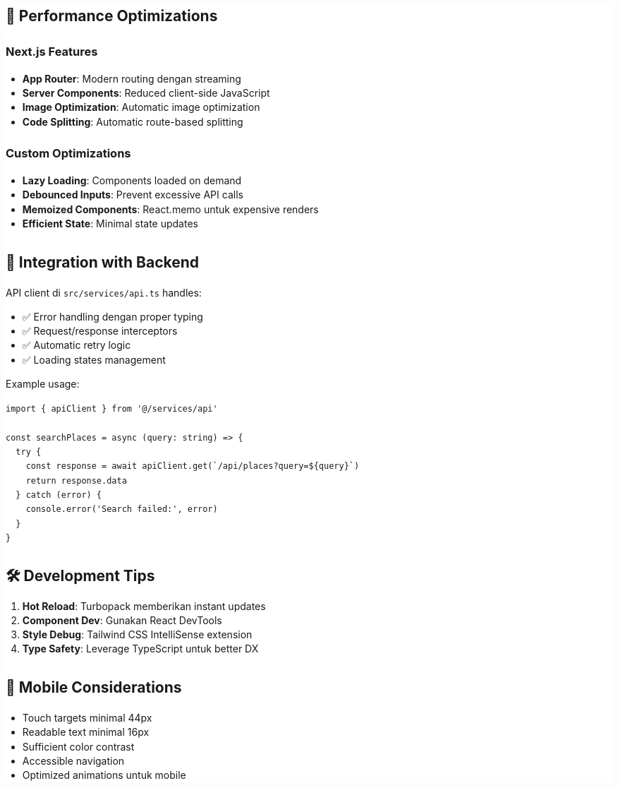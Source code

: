 ## 🚀 Performance Optimizations

### Next.js Features
- **App Router**: Modern routing dengan streaming
- **Server Components**: Reduced client-side JavaScript
- **Image Optimization**: Automatic image optimization
- **Code Splitting**: Automatic route-based splitting

### Custom Optimizations
- **Lazy Loading**: Components loaded on demand
- **Debounced Inputs**: Prevent excessive API calls
- **Memoized Components**: React.memo untuk expensive renders
- **Efficient State**: Minimal state updates

## 🔗 Integration with Backend

API client di `src/services/api.ts` handles:
- ✅ Error handling dengan proper typing
- ✅ Request/response interceptors
- ✅ Automatic retry logic
- ✅ Loading states management

Example usage:
```tsx
import { apiClient } from '@/services/api'

const searchPlaces = async (query: string) => {
  try {
    const response = await apiClient.get(`/api/places?query=${query}`)
    return response.data
  } catch (error) {
    console.error('Search failed:', error)
  }
}
```

## 🛠️ Development Tips

1. **Hot Reload**: Turbopack memberikan instant updates
2. **Component Dev**: Gunakan React DevTools
3. **Style Debug**: Tailwind CSS IntelliSense extension
4. **Type Safety**: Leverage TypeScript untuk better DX

## 📱 Mobile Considerations

- Touch targets minimal 44px
- Readable text minimal 16px
- Sufficient color contrast
- Accessible navigation
- Optimized animations untuk mobile
